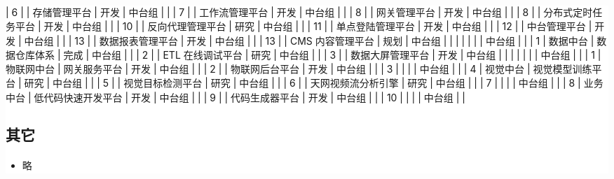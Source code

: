 | 6    |            | 存储管理平台                     | 开发 | 中台组 |      |
| 7    |            | 工作流管理平台                   | 开发 | 中台组 |      |
| 8    |            | 网关管理平台                     | 开发 | 中台组 |      |
| 8    |            | 分布式定时任务平台               | 开发 | 中台组 |      |
| 10   |            | 反向代理管理平台                 | 研究 | 中台组 |      |
| 11   |            | 单点登陆管理平台                 | 开发 | 中台组 |      |
| 12   |            | 中台管理平台                     | 开发 | 中台组 |      |
| 13   |            | 数据报表管理平台                 | 开发 | 中台组 |      |
| 13   |            | CMS 内容管理平台                 | 规划 | 中台组 |      |
|      |            |                                  |      | 中台组 |      |
| 1    | 数据中台   | 数据仓库体系                     | 完成 | 中台组 |      |
| 2    |            | ETL 在线调试平台                 | 研究 | 中台组 |      |
| 3    |            | 数据大屏管理平台                 | 开发 | 中台组 |      |
|      |            |                                  |      | 中台组 |      |
| 1    | 物联网中台 | 网关服务平台                     | 开发 | 中台组 |      |
| 2    |            | 物联网后台平台                   | 开发 | 中台组 |      |
| 3    |            |                                  |      | 中台组 |      |
| 4    | 视觉中台   | 视觉模型训练平台                 | 研究 | 中台组 |      |
| 5    |            | 视觉目标检测平台                 | 研究 | 中台组 |      |
| 6    |            | 天网视频流分析引擎               | 研究 | 中台组 |      |
| 7    |            |                                  |      | 中台组 |      |
| 8    | 业务中台   | 低代码快速开发平台               | 开发 | 中台组 |      |
| 9    |            | 代码生成器平台                   | 开发 | 中台组 |      |
| 10   |            |                                  |      | 中台组 |      |

## 其它

- 略
